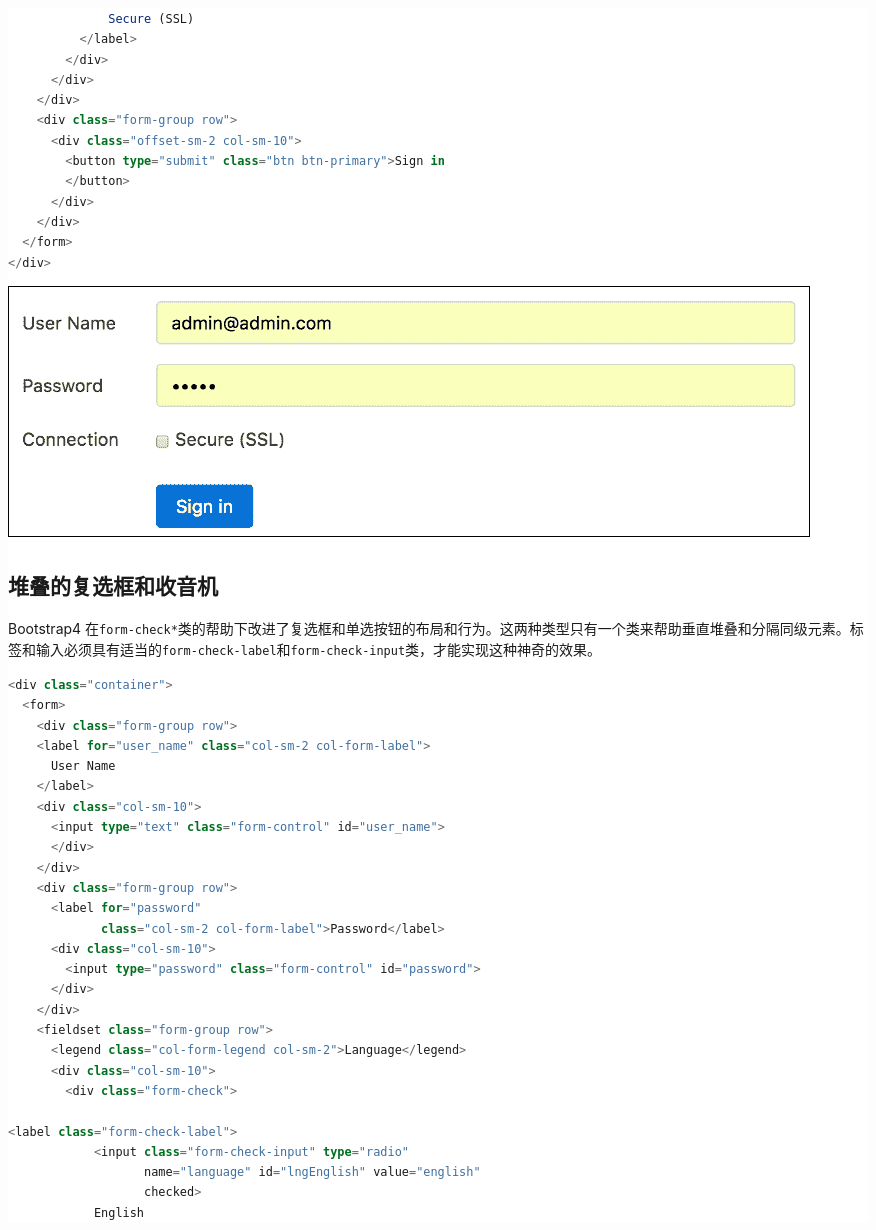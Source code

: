 ```ts
              Secure (SSL) 
          </label> 
        </div> 
      </div> 
    </div> 
    <div class="form-group row"> 
      <div class="offset-sm-2 col-sm-10"> 
        <button type="submit" class="btn btn-primary">Sign in 
        </button> 
      </div> 
    </div> 
  </form> 
</div> 

```

![Form grid layout](img/Image00113.jpg)

## 堆叠的复选框和收音机

Bootstrap4 在`form-check*`类的帮助下改进了复选框和单选按钮的布局和行为。这两种类型只有一个类来帮助垂直堆叠和分隔同级元素。标签和输入必须具有适当的`form-check-label`和`form-check-input`类，才能实现这种神奇的效果。

```ts
<div class="container"> 
  <form> 
    <div class="form-group row"> 
    <label for="user_name" class="col-sm-2 col-form-label"> 
      User Name 
    </label> 
    <div class="col-sm-10"> 
      <input type="text" class="form-control" id="user_name"> 
      </div> 
    </div> 
    <div class="form-group row"> 
      <label for="password"  
             class="col-sm-2 col-form-label">Password</label> 
      <div class="col-sm-10"> 
        <input type="password" class="form-control" id="password"> 
      </div> 
    </div> 
    <fieldset class="form-group row"> 
      <legend class="col-form-legend col-sm-2">Language</legend> 
      <div class="col-sm-10"> 
        <div class="form-check"> 

<label class="form-check-label"> 
            <input class="form-check-input" type="radio"  
                   name="language" id="lngEnglish" value="english"  
                   checked> 
            English 
```